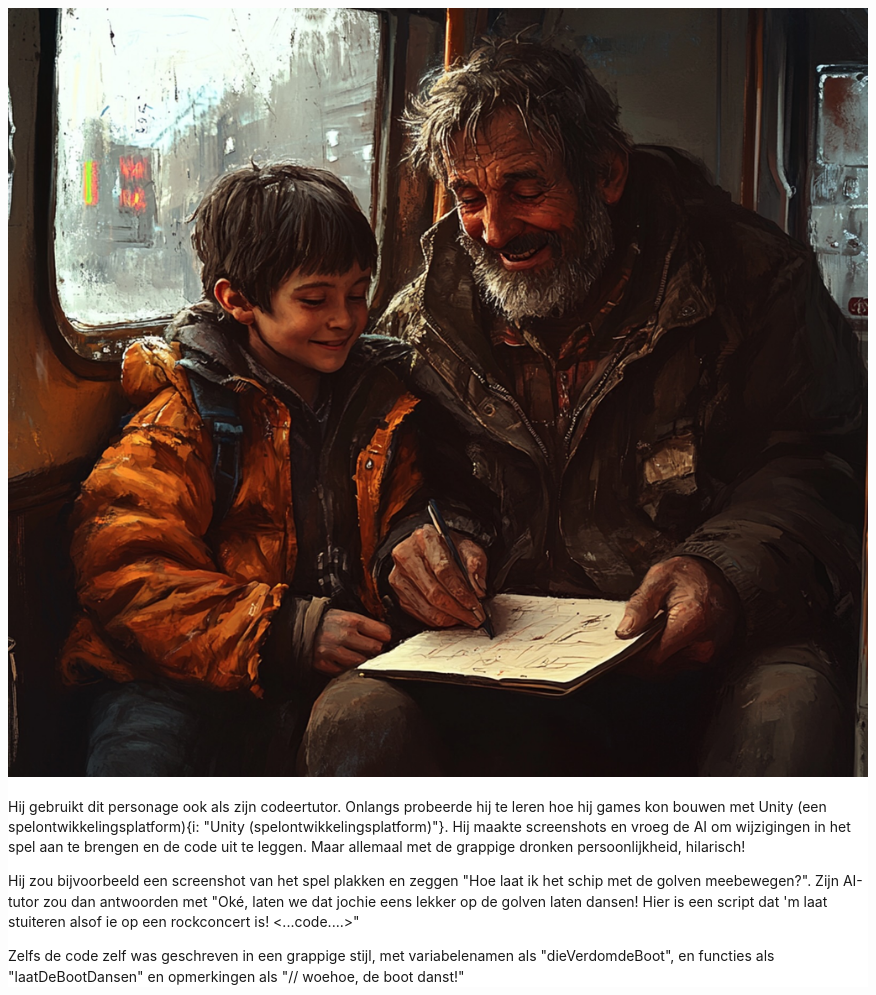 ![](resources/080-drunk-funny-guy.jpg)

Hij gebruikt dit personage ook als zijn codeertutor. Onlangs probeerde hij te leren hoe hij games kon bouwen met Unity (een spelontwikkelingsplatform){i: "Unity (spelontwikkelingsplatform)"}. Hij maakte screenshots en vroeg de AI om wijzigingen in het spel aan te brengen en de code uit te leggen. Maar allemaal met de grappige dronken persoonlijkheid, hilarisch!

Hij zou bijvoorbeeld een screenshot van het spel plakken en zeggen "Hoe laat ik het schip met de golven meebewegen?". Zijn AI-tutor zou dan antwoorden met "Oké, laten we dat jochie eens lekker op de golven laten dansen! Hier is een script dat 'm laat stuiteren alsof ie op een rockconcert is! <...code....>"

Zelfs de code zelf was geschreven in een grappige stijl, met variabelenamen als "dieVerdomdeBoot", en functies als "laatDeBootDansen" en opmerkingen als "// woehoe, de boot danst!"
